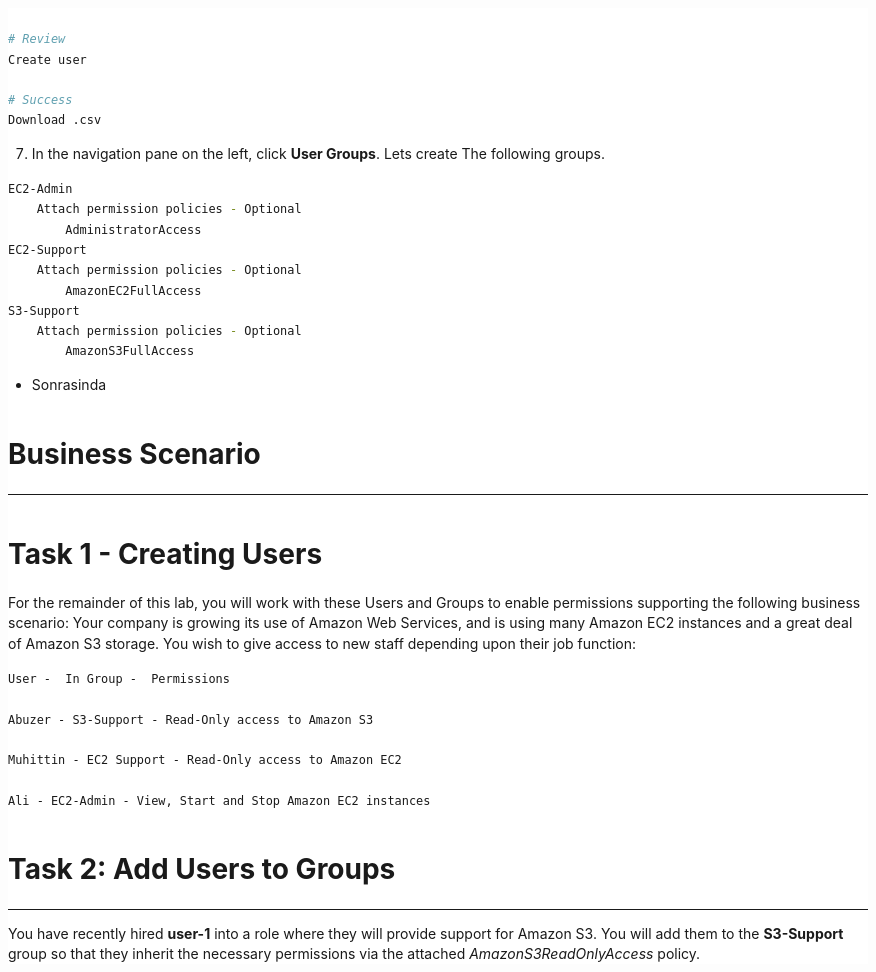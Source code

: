 ```bash

# Review
Create user

# Success
Download .csv
```


7.  In the navigation pane on the left, click **User Groups**. Lets create The following groups.

```bash
EC2-Admin
    Attach permission policies - Optional
        AdministratorAccess
EC2-Support
    Attach permission policies - Optional
        AmazonEC2FullAccess
S3-Support
    Attach permission policies - Optional
        AmazonS3FullAccess
```
- Sonrasinda 

# Business Scenario
-----------------
# Task 1 - Creating Users
For the remainder of this lab, you will work with these Users and Groups to enable permissions supporting the following business scenario:
Your company is growing its use of Amazon Web Services, and is using many Amazon EC2 instances and a great deal of Amazon S3 storage. You wish to give access to new staff depending upon their job function:

```txt
User -  In Group -  Permissions

Abuzer - S3-Support - Read-Only access to Amazon S3

Muhittin - EC2 Support - Read-Only access to Amazon EC2

Ali - EC2-Admin - View, Start and Stop Amazon EC2 instances
```

# Task 2: Add Users to Groups
---------------------------

You have recently hired **user-1** into a role where they will provide support for Amazon S3. You will add them to the **S3-Support** group so that they inherit the necessary permissions via the attached *AmazonS3ReadOnlyAccess* policy.
